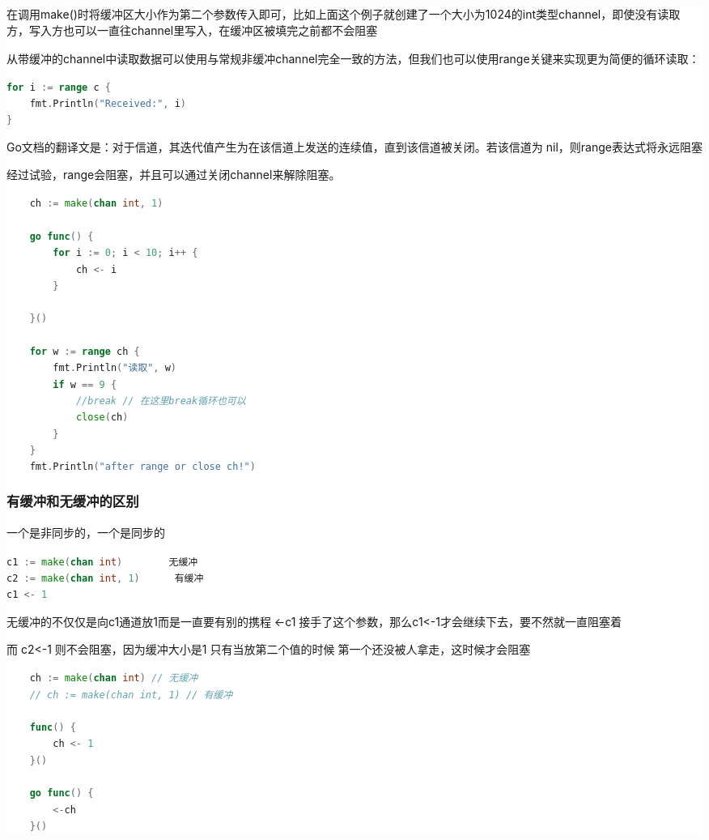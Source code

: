 在调用make()时将缓冲区大小作为第二个参数传入即可，比如上面这个例子就创建了一个大小为1024的int类型channel，即使没有读取方，写入方也可以一直往channel里写入，在缓冲区被填完之前都不会阻塞

从带缓冲的channel中读取数据可以使用与常规非缓冲channel完全一致的方法，但我们也可以使用range关键来实现更为简便的循环读取：

```go
for i := range c {
	fmt.Println("Received:", i)
}
```

Go文档的翻译文是：对于信道，其迭代值产生为在该信道上发送的连续值，直到该信道被关闭。若该信道为 nil，则range表达式将永远阻塞

经过试验，range会阻塞，并且可以通过关闭channel来解除阻塞。

```go
	ch := make(chan int, 1)

	go func() {
		for i := 0; i < 10; i++ {
			ch <- i
		}

	}()

	for w := range ch {
		fmt.Println("读取", w)
		if w == 9 {
			//break // 在这里break循环也可以
			close(ch)
		}
	}
	fmt.Println("after range or close ch!")
```

### 有缓冲和无缓冲的区别

一个是非同步的，一个是同步的

```go
c1 := make(chan int)        无缓冲
c2 := make(chan int, 1)      有缓冲
c1 <- 1
```

无缓冲的不仅仅是向c1通道放1而是一直要有别的携程 <-c1 接手了这个参数，那么c1<-1才会继续下去，要不然就一直阻塞着

而 c2<-1 则不会阻塞，因为缓冲大小是1 只有当放第二个值的时候 第一个还没被人拿走，这时候才会阻塞

```go
	ch := make(chan int) // 无缓冲
	// ch := make(chan int, 1) // 有缓冲

	func() {
		ch <- 1
	}()

	go func() {
		<-ch
	}()
```
